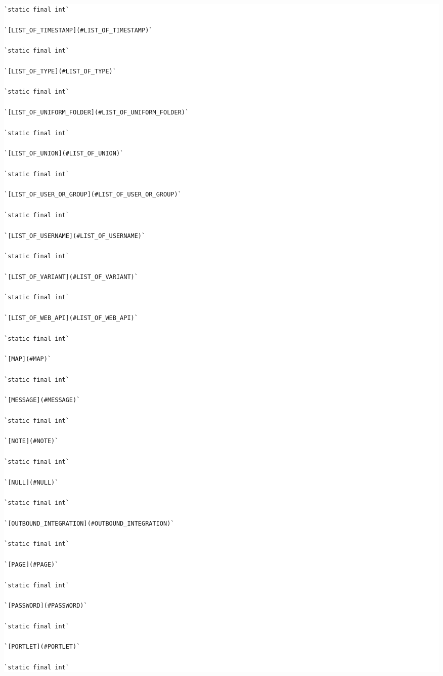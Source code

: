     `static final int`

    `[LIST_OF_TIMESTAMP](#LIST_OF_TIMESTAMP)`

    `static final int`

    `[LIST_OF_TYPE](#LIST_OF_TYPE)`

    `static final int`

    `[LIST_OF_UNIFORM_FOLDER](#LIST_OF_UNIFORM_FOLDER)`

    `static final int`

    `[LIST_OF_UNION](#LIST_OF_UNION)`

    `static final int`

    `[LIST_OF_USER_OR_GROUP](#LIST_OF_USER_OR_GROUP)`

    `static final int`

    `[LIST_OF_USERNAME](#LIST_OF_USERNAME)`

    `static final int`

    `[LIST_OF_VARIANT](#LIST_OF_VARIANT)`

    `static final int`

    `[LIST_OF_WEB_API](#LIST_OF_WEB_API)`

    `static final int`

    `[MAP](#MAP)`

    `static final int`

    `[MESSAGE](#MESSAGE)`

    `static final int`

    `[NOTE](#NOTE)`

    `static final int`

    `[NULL](#NULL)`

    `static final int`

    `[OUTBOUND_INTEGRATION](#OUTBOUND_INTEGRATION)`

    `static final int`

    `[PAGE](#PAGE)`

    `static final int`

    `[PASSWORD](#PASSWORD)`

    `static final int`

    `[PORTLET](#PORTLET)`

    `static final int`
